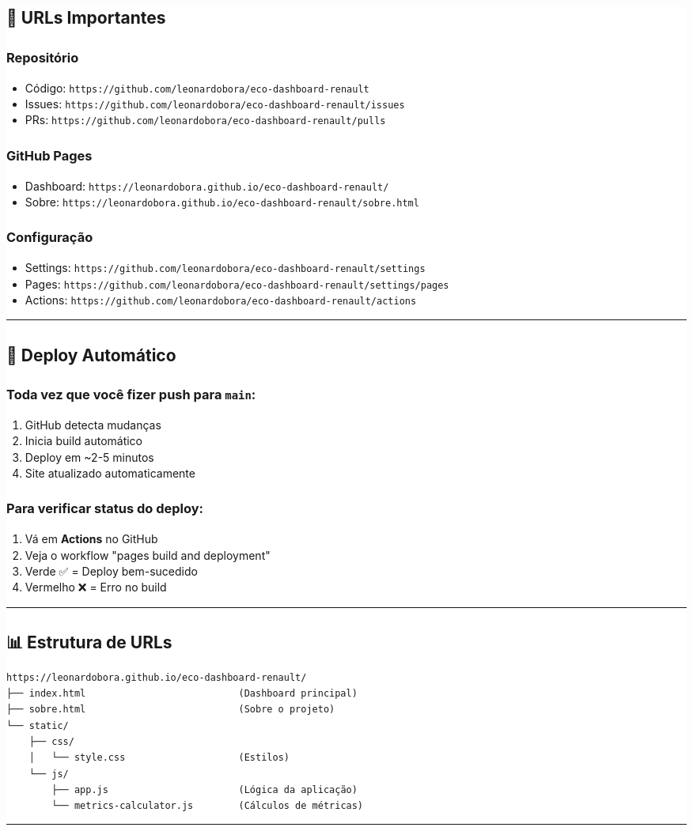 
## 📱 URLs Importantes

### Repositório
- Código: `https://github.com/leonardobora/eco-dashboard-renault`
- Issues: `https://github.com/leonardobora/eco-dashboard-renault/issues`
- PRs: `https://github.com/leonardobora/eco-dashboard-renault/pulls`

### GitHub Pages
- Dashboard: `https://leonardobora.github.io/eco-dashboard-renault/`
- Sobre: `https://leonardobora.github.io/eco-dashboard-renault/sobre.html`

### Configuração
- Settings: `https://github.com/leonardobora/eco-dashboard-renault/settings`
- Pages: `https://github.com/leonardobora/eco-dashboard-renault/settings/pages`
- Actions: `https://github.com/leonardobora/eco-dashboard-renault/actions`

---

## 🚀 Deploy Automático

### Toda vez que você fizer push para `main`:

1. GitHub detecta mudanças
2. Inicia build automático
3. Deploy em ~2-5 minutos
4. Site atualizado automaticamente

### Para verificar status do deploy:

1. Vá em **Actions** no GitHub
2. Veja o workflow "pages build and deployment"
3. Verde ✅ = Deploy bem-sucedido
4. Vermelho ❌ = Erro no build

---

## 📊 Estrutura de URLs

```
https://leonardobora.github.io/eco-dashboard-renault/
├── index.html                           (Dashboard principal)
├── sobre.html                           (Sobre o projeto)
└── static/
    ├── css/
    │   └── style.css                    (Estilos)
    └── js/
        ├── app.js                       (Lógica da aplicação)
        └── metrics-calculator.js        (Cálculos de métricas)
```

---